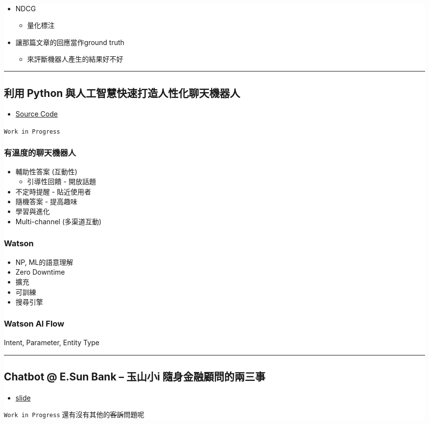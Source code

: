 - NDCG
	- 量化標注

- 讓那篇文章的回應當作ground truth
	- 來評斷機器人產生的結果好不好  	

---

<a name='6'></a>
## 利用 Python 與人工智慧快速打造人性化聊天機器人
- [Source Code](https://git.ng.bluemix.net/tommywu/pyconbot2017/blob/master/run.py)

`Work in Progress`

### 有溫度的聊天機器人
- 輔助性答案 (互動性)
	- 引導性回饋 - 開放話題
- 不定時提醒 - 貼近使用者
- 隨機答案 - 提高趣味 	
- 學習與進化
- Multi-channel (多渠道互動)

### Watson
- NP, ML的語意理解
- Zero Downtime
- 擴充
- 可訓練
- 搜尋引擎

### Watson AI Flow
Intent, Parameter, Entity Type

---

<a name='7'></a>
## Chatbot @ E.Sun Bank – 玉山小i 隨身金融顧問的兩三事
- [slide](https://drive.google.com/file/d/0B8hlay_yY5e7QTE0U3JDUXloeXM/view)

`Work in Progress`
還有沒有其他的<s>客訴</s>問題呢
 
